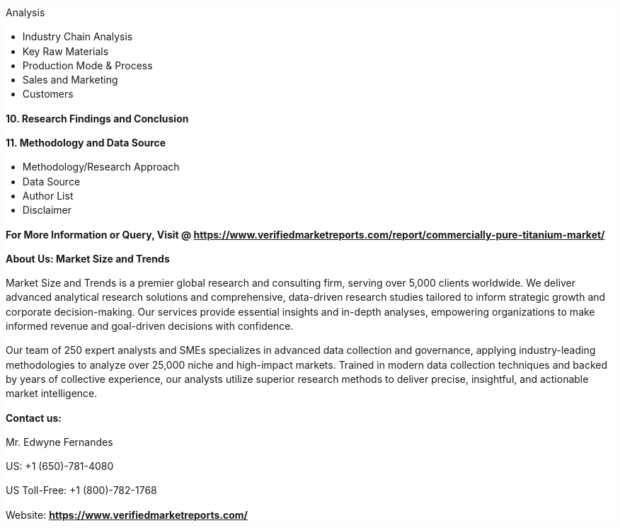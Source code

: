 Analysis</strong></p><ul><li>Industry Chain Analysis</li><li>Key Raw Materials</li><li>Production Mode &amp; Process</li><li>Sales and Marketing</li><li>Customers</li></ul><p><strong>10. Research Findings and Conclusion</strong></p><p><strong>11. Methodology and Data Source</strong></p><ul><li>Methodology/Research Approach</li><li>Data Source</li><li>Author List</li><li>Disclaimer</li></ul></p><p><strong>For More Information or Query, Visit @ <a href="https://www.verifiedmarketreports.com/report/commercially-pure-titanium-market/">https://www.verifiedmarketreports.com/report/commercially-pure-titanium-market/</a></strong></p><p><strong>About Us: Market Size and Trends</strong></p><p>Market Size and Trends is a premier global research and consulting firm, serving over 5,000 clients worldwide. We deliver advanced analytical research solutions and comprehensive, data-driven research studies tailored to inform strategic growth and corporate decision-making. Our services provide essential insights and in-depth analyses, empowering organizations to make informed revenue and goal-driven decisions with confidence.</p><p>Our team of 250 expert analysts and SMEs specializes in advanced data collection and governance, applying industry-leading methodologies to analyze over 25,000 niche and high-impact markets. Trained in modern data collection techniques and backed by years of collective experience, our analysts utilize superior research methods to deliver precise, insightful, and actionable market intelligence.</p><p><strong>Contact us:</strong></p><p>Mr. Edwyne Fernandes</p><p>US: +1 (650)-781-4080</p><p>US Toll-Free: +1 (800)-782-1768</p><p>Website: <strong><a href="https://www.verifiedmarketreports.com/">https://www.verifiedmarketreports.com/</a></strong></p>
